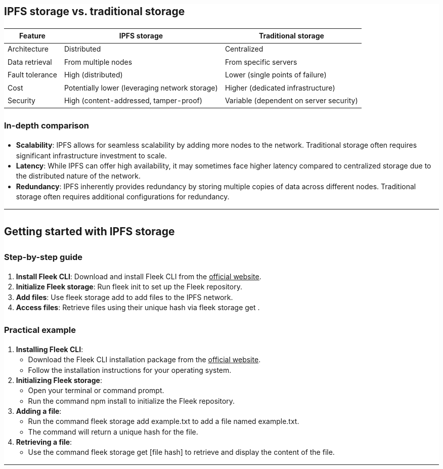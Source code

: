 
## **IPFS storage vs. traditional storage**

| **Feature**     | **IPFS storage**                               | **Traditional storage**                 |
| --------------- | ---------------------------------------------- | --------------------------------------- |
| Architecture    | Distributed                                    | Centralized                             |
| Data retrieval  | From multiple nodes                            | From specific servers                   |
| Fault tolerance | High (distributed)                             | Lower (single points of failure)        |
| Cost            | Potentially lower (leveraging network storage) | Higher (dedicated infrastructure)       |
| Security        | High (content-addressed, tamper-proof)         | Variable (dependent on server security) |

### **In-depth comparison**

- **Scalability**: IPFS allows for seamless scalability by adding more nodes to the network. Traditional storage often requires significant infrastructure investment to scale.
- **Latency**: While IPFS can offer high availability, it may sometimes face higher latency compared to centralized storage due to the distributed nature of the network.
- **Redundancy**: IPFS inherently provides redundancy by storing multiple copies of data across different nodes. Traditional storage often requires additional configurations for redundancy.

---

## **Getting started with IPFS storage**

### **Step-by-step guide**

1. **Install Fleek CLI**: Download and install Fleek CLI from the <u>[official website](https://fleek.xyz/docs/cli/)</u>.
2. **Initialize Fleek storage**: Run fleek init to set up the Fleek repository.
3. **Add files**: Use fleek storage add <PATH> to add files to the IPFS network.
4. **Access files**: Retrieve files using their unique hash via fleek storage get <HASH>.

### **Practical example**

1. **Installing Fleek CLI**:
   - Download the Fleek CLI installation package from the <u>[official website](https://fleek.xyz/dashboard/)</u>.
   - Follow the installation instructions for your operating system.
2. **Initializing Fleek storage**:
   - Open your terminal or command prompt.
   - Run the command npm install to initialize the Fleek repository.
3. **Adding a file**:
   - Run the command fleek storage add example.txt to add a file named example.txt.
   - The command will return a unique hash for the file.
4. **Retrieving a file**:
   - Use the command fleek storage get [file hash] to retrieve and display the content of the file.

---
